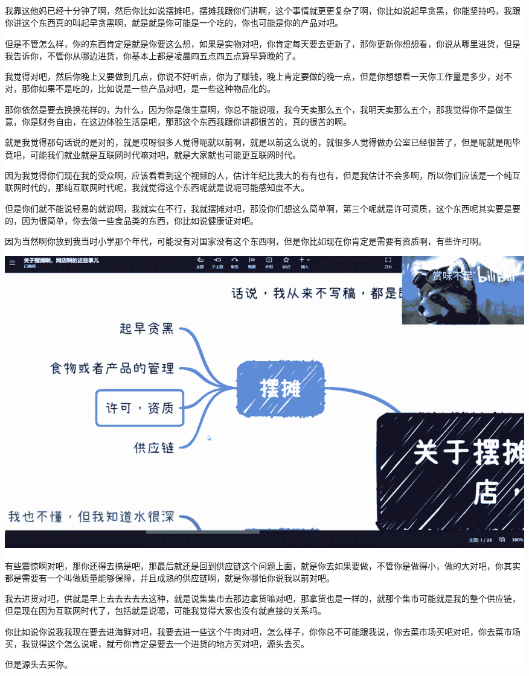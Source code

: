 我靠这他妈已经十分钟了啊，然后你比如说摆摊吧，摆摊我跟你们讲啊，这个事情就更更复杂了啊，你比如说起早贪黑，你能坚持吗，我跟你讲这个东西真的叫起早贪黑啊，就是就是你可能是一个吃的，你也可能是你的产品对吧。

但是不管怎么样，你的东西肯定是就是你要这么想，如果是实物对吧，你肯定每天要去更新了，那你更新你想想看，你说从哪里进货，但是我告诉你，不管你从哪边进货，你基本上都是凌晨四五点四五点算早算晚的了。

我觉得对吧，然后你晚上又要做到几点，你说不好听点，你为了赚钱，晚上肯定要做的晚一点，但是你想想看一天你工作量是多少，对不对，那你如果不是吃的，比如说是一些产品对吧，是一些这种物品化的。

那你依然是要去换换花样的，为什么，因为你是做生意啊，你总不能说哦，我今天卖那么五个，我明天卖那么五个，那我觉得你不是做生意，你是财务自由，在这边体验生活是吧，那那这个东西我跟你讲都很苦的，真的很苦的啊。

就是我觉得那句话说的是对的，就是哎呀很多人觉得呃就以前啊，就是以前这么说的，就很多人觉得做办公室已经很苦了，但是呢就是呃毕竟吧，可能我们就业就是互联网时代嘛对吧，就是大家就也可能更互联网时代。

因为我觉得你们现在我的受众啊，应该看看到这个视频的人，估计年纪比我大的有有也有，但是我估计不会多啊，所以你们应该是一个纯互联网时代的，那纯互联网时代呢，我就觉得这个东西呢就是说呃可能感知度不大。

但是你们就不能说轻易的就说啊，我就实在不行，我就摆摊对吧，那没你们想这么简单啊，第三个呢就是许可资质，这个东西呢其实要是要的，因为很简单，你去做一些食品类的东西，你比如说健康证对吧。

因为当然啊你放到我当时小学那个年代，可能没有对国家没有这个东西啊，但是你比如现在你肯定是需要有资质啊，有些许可啊。



![](img/61820aaeee1f95b3486845632e19cb4c_21.png)

有些震惊啊对吧，那你还得去搞是吧，那最后就还是回到供应链这个问题上面，就是你去如果要做，不管你是做得小，做的大对吧，你其实都是需要有一个叫做质量能够保障，并且成熟的供应链啊，就是你哪怕你说我以前对吧。

我去进货对吧，供就是早上去去去去去这种，就是说集集市去那边拿货嘛对吧，那拿货也是一样的，就那个集市可能就是我的整个供应链，但是现在因为互联网时代了，包括就是说嗯，可能我觉得大家也没有就直接的关系吗。

你比如说你说我我现在要去进海鲜对吧，我要去进一些这个牛肉对吧，怎么样子，你你总不可能跟我说，你去菜市场买吧对吧，你去菜市场买，我觉得这个怎么说呢，就亏你肯定是要去一个进货的地方买对吧，源头去买。

但是源头去买你。

